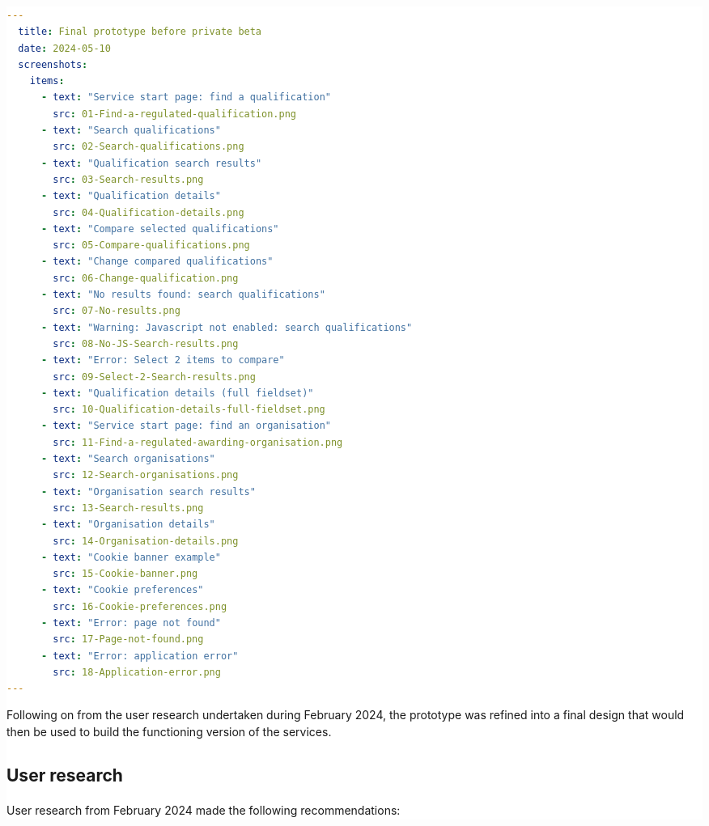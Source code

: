 ```yaml
---
  title: Final prototype before private beta
  date: 2024-05-10
  screenshots:
    items:
      - text: "Service start page: find a qualification"
        src: 01-Find-a-regulated-qualification.png
      - text: "Search qualifications"
        src: 02-Search-qualifications.png
      - text: "Qualification search results"
        src: 03-Search-results.png
      - text: "Qualification details"
        src: 04-Qualification-details.png
      - text: "Compare selected qualifications"
        src: 05-Compare-qualifications.png
      - text: "Change compared qualifications"
        src: 06-Change-qualification.png
      - text: "No results found: search qualifications"
        src: 07-No-results.png
      - text: "Warning: Javascript not enabled: search qualifications"
        src: 08-No-JS-Search-results.png
      - text: "Error: Select 2 items to compare"
        src: 09-Select-2-Search-results.png
      - text: "Qualification details (full fieldset)"
        src: 10-Qualification-details-full-fieldset.png
      - text: "Service start page: find an organisation"
        src: 11-Find-a-regulated-awarding-organisation.png
      - text: "Search organisations"
        src: 12-Search-organisations.png
      - text: "Organisation search results"
        src: 13-Search-results.png
      - text: "Organisation details"
        src: 14-Organisation-details.png
      - text: "Cookie banner example"
        src: 15-Cookie-banner.png
      - text: "Cookie preferences"
        src: 16-Cookie-preferences.png
      - text: "Error: page not found"
        src: 17-Page-not-found.png
      - text: "Error: application error"
        src: 18-Application-error.png
---
```


Following on from the user research undertaken during February 2024, the prototype was refined into a final design that would then be used to build the functioning version of the services.

## User research

User research from February 2024 made the following recommendations:
